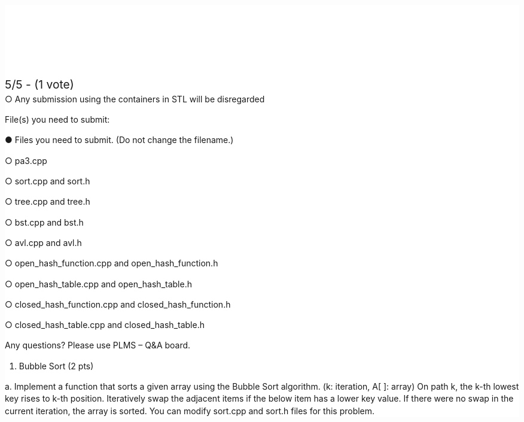 
<div class="kksr-icon" style="width: 24px; height: 24px;"></div>
        </div>
            <div class="kksr-star" style="padding-right: 4px">


<div class="kksr-icon" style="width: 24px; height: 24px;"></div>
        </div>
            <div class="kksr-star" style="padding-right: 4px">


<div class="kksr-icon" style="width: 24px; height: 24px;"></div>
        </div>
            <div class="kksr-star" style="padding-right: 4px">


<div class="kksr-icon" style="width: 24px; height: 24px;"></div>
        </div>
            <div class="kksr-star" style="padding-right: 4px">


<div class="kksr-icon" style="width: 24px; height: 24px;"></div>
        </div>
    </div>
</div>


<div class="kksr-legend" style="font-size: 19.2px;">
            5/5 - (1 vote)    </div>
    </div>
○ Any submission using the containers in STL will be disregarded

File(s) you need to submit:

● Files you need to submit. (Do not change the filename.)

○ pa3.cpp

○ sort.cpp and sort.h

○ tree.cpp and tree.h

○ bst.cpp and bst.h

○ avl.cpp and avl.h

○ open_hash_function.cpp and open_hash_function.h

○ open_hash_table.cpp and open_hash_table.h

○ closed_hash_function.cpp and closed_hash_function.h

○ closed_hash_table.cpp and closed_hash_table.h

Any questions? Please use PLMS – Q&amp;A board.

1. Bubble Sort (2 pts)

a. Implement a function that sorts a given array using the Bubble Sort algorithm. (k: iteration, A[ ]: array) On path k, the k-th lowest key rises to k-th position. Iteratively swap the adjacent items if the below item has a lower key value. If there were no swap in the current iteration, the array is sorted. You can modify sort.cpp and sort.h files for this problem.
